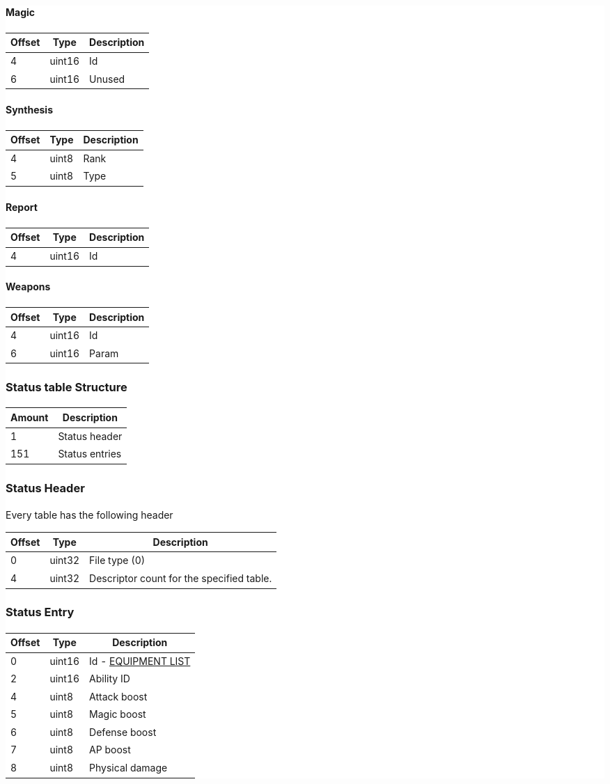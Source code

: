 #### Magic

| Offset | Type | Description |
|--------|------|-------------|
| 4 | uint16 | Id
| 6 | uint16 | Unused

#### Synthesis

| Offset | Type | Description |
|--------|------|-------------|
| 4 | uint8 | Rank
| 5 | uint8 | Type

#### Report

| Offset | Type | Description |
|--------|------|-------------|
| 4 | uint16 | Id

#### Weapons

| Offset | Type | Description |
|--------|------|-------------|
| 4 | uint16 | Id
| 6 | uint16 | Param

### Status table Structure

| Amount | Description |
|--------|---------------|
| 1 	 | Status header
| 151 	 | Status entries

### Status Header

Every table has the following header

| Offset | Type | Description |
|--------|---------------|-------------|
| 0      | uint32 | File type (0)
| 4      | uint32 | Descriptor count for the specified table. |

### Status Entry

| Offset | Type   | Description |
|--------|--------|-------------|
| 0      | uint16 | Id - [EQUIPMENT LIST](../../dictionary/equipment.md)
| 2      | uint16 | Ability ID |
| 4      | uint8  | Attack boost |
| 5      | uint8  | Magic boost |
| 6      | uint8  | Defense boost |
| 7      | uint8  | AP boost |
| 8      | uint8  | Physical damage |